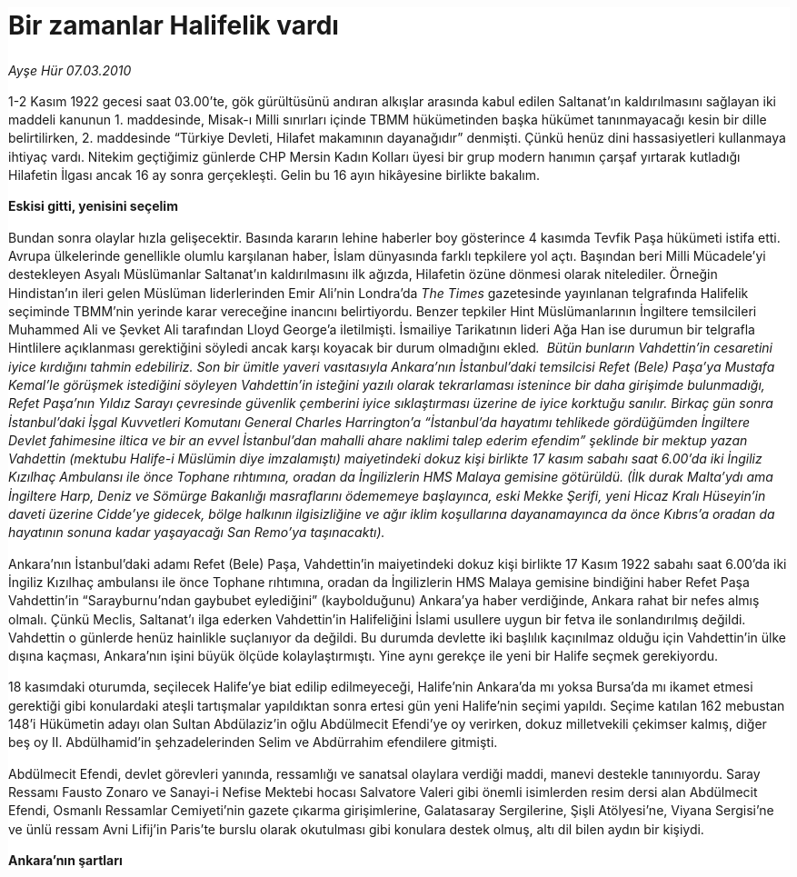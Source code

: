 # Bir zamanlar Halifelik vardı

*Ayşe Hür 07.03.2010*

<div class="yazi"><p>1-2 Kasım 1922 gecesi saat 03.00’te, gök gürültüsünü andıran alkışlar arasında kabul edilen Saltanat’ın kaldırılmasını sağlayan iki maddeli kanunun 1. maddesinde, Misak-ı Milli sınırları içinde TBMM hükümetinden başka hükümet tanınmayacağı kesin bir dille belirtilirken, 2. maddesinde “Türkiye Devleti, Hilafet makamının dayanağıdır” denmişti. Çünkü henüz dini hassasiyetleri kullanmaya ihtiyaç vardı. Nitekim geçtiğimiz günlerde CHP Mersin Kadın Kolları üyesi bir grup modern hanımın çarşaf yırtarak kutladığı Hilafetin İlgası ancak 16 ay sonra gerçekleşti. Gelin bu 16 ayın hikâyesine birlikte bakalım.    </p>
<p><b>Eskisi gitti, yenisini seçelim</b></p>
<p>Bundan sonra olaylar hızla gelişecektir. Basında kararın lehine haberler boy gösterince 4 kasımda Tevfik Paşa hükümeti istifa etti. Avrupa ülkelerinde genellikle olumlu karşılanan haber, İslam dünyasında farklı tepkilere yol açtı. Başından beri Milli Mücadele’yi destekleyen Asyalı Müslümanlar Saltanat’ın kaldırılmasını ilk ağızda, Hilafetin özüne dönmesi olarak nitelediler. Örneğin Hindistan’ın ileri gelen Müslüman liderlerinden Emir Ali’nin Londra’da <i>The Times</i> gazetesinde yayınlanan telgrafında Halifelik seçiminde TBMM’nin yerinde karar vereceğine inancını belirtiyordu. Benzer tepkiler Hint Müslümanlarının İngiltere temsilcileri Muhammed Ali ve Şevket Ali tarafından Lloyd George’a iletilmişti. İsmailiye Tarikatının lideri Ağa Han ise durumun bir telgrafla Hintlilere açıklanması gerektiğini söyledi ancak karşı koyacak bir durum olmadığını ekled<i>.  Bütün bunların Vahdettin’in cesaretini iyice kırdığını tahmin edebiliriz. Son bir ümitle yaveri vasıtasıyla Ankara’nın İstanbul’daki temsilcisi Refet (Bele) Paşa’ya Mustafa Kemal’le görüşmek istediğini söyleyen Vahdettin’in isteğini yazılı olarak tekrarlaması istenince bir daha girişimde bulunmadığı, Refet Paşa’nın Yıldız Sarayı çevresinde güvenlik çemberini iyice sıklaştırması üzerine de iyice korktuğu sanılır. Birkaç gün sonra İstanbul’daki İşgal Kuvvetleri Komutanı General Charles Harrington’a “İstanbul’da hayatımı tehlikede gördüğümden İngiltere Devlet fahimesine iltica ve bir an evvel İstanbul’dan mahalli ahare naklimi talep ederim efendim” şeklinde bir mektup yazan Vahdettin (mektubu Halife-i Müslümin diye imzalamıştı) maiyetindeki dokuz kişi birlikte 17 kasım sabahı saat 6.00’da iki İngiliz Kızılhaç Ambulansı ile önce Tophane rıhtımına, oradan da İngilizlerin HMS Malaya gemisine götürüldü. (İlk durak Malta’ydı ama İngiltere Harp, Deniz ve Sömürge Bakanlığı masraflarını ödememeye başlayınca, eski Mekke Şerifi, yeni Hicaz Kralı Hüseyin’in daveti üzerine Cidde’ye gidecek, bölge halkının ilgisizliğine ve ağır iklim koşullarına dayanamayınca da önce Kıbrıs’a oradan da hayatının sonuna kadar yaşayacağı San Remo’ya taşınacaktı). </i></p>
<p>Ankara’nın İstanbul’daki adamı Refet (Bele) Paşa, Vahdettin’in maiyetindeki dokuz kişi birlikte 17 Kasım 1922 sabahı saat 6.00’da iki İngiliz Kızılhaç ambulansı ile önce Tophane rıhtımına, oradan da İngilizlerin HMS Malaya gemisine bindiğini haber Refet Paşa Vahdettin’in “Sarayburnu’ndan gaybubet eylediğini” (kaybolduğunu) Ankara’ya haber verdiğinde, Ankara rahat bir nefes almış olmalı. Çünkü Meclis, Saltanat’ı ilga ederken Vahdettin’in Halifeliğini İslami usullere uygun bir fetva ile sonlandırılmış değildi. Vahdettin o günlerde henüz hainlikle suçlanıyor da değildi. Bu durumda devlette iki başlılık kaçınılmaz olduğu için Vahdettin’in ülke dışına kaçması, Ankara’nın işini büyük ölçüde kolaylaştırmıştı. Yine aynı gerekçe ile yeni bir Halife seçmek gerekiyordu. </p>
<p>18 kasımdaki oturumda, seçilecek Halife’ye biat edilip edilmeyeceği, Halife’nin Ankara’da mı yoksa Bursa’da mı ikamet etmesi gerektiği gibi konulardaki ateşli tartışmalar yapıldıktan sonra ertesi gün yeni Halife’nin seçimi yapıldı. Seçime katılan 162 mebustan 148’i Hükümetin adayı olan Sultan Abdülaziz’in oğlu Abdülmecit Efendi’ye oy verirken, dokuz milletvekili çekimser kalmış, diğer beş oy II. Abdülhamid’in şehzadelerinden Selim ve Abdürrahim efendilere gitmişti. </p>
<p>Abdülmecit Efendi, devlet görevleri yanında, ressamlığı ve sanatsal olaylara verdiği maddi, manevi destekle tanınıyordu. Saray Ressamı Fausto Zonaro ve Sanayi-i Nefise Mektebi hocası Salvatore Valeri gibi önemli isimlerden resim dersi alan Abdülmecit Efendi, Osmanlı Ressamlar Cemiyeti’nin gazete çıkarma girişimlerine, Galatasaray Sergilerine, Şişli Atölyesi’ne, Viyana Sergisi’ne ve ünlü ressam Avni Lifij’in Paris’te burslu olarak okutulması gibi konulara destek olmuş, altı dil bilen aydın bir kişiydi. </p>
<p><b>Ankara’nın şartları</b></p>